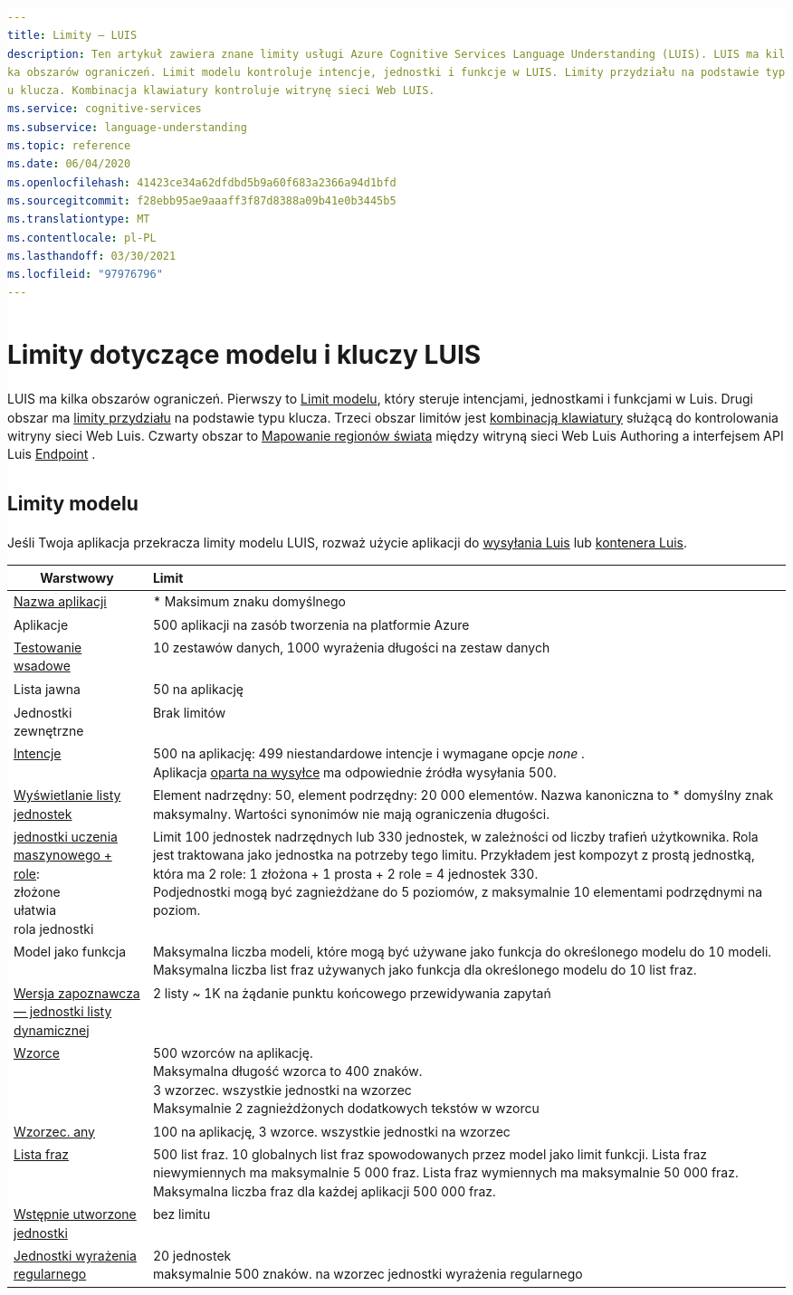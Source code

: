 ```yaml
---
title: Limity — LUIS
description: Ten artykuł zawiera znane limity usługi Azure Cognitive Services Language Understanding (LUIS). LUIS ma kilka obszarów ograniczeń. Limit modelu kontroluje intencje, jednostki i funkcje w LUIS. Limity przydziału na podstawie typu klucza. Kombinacja klawiatury kontroluje witrynę sieci Web LUIS.
ms.service: cognitive-services
ms.subservice: language-understanding
ms.topic: reference
ms.date: 06/04/2020
ms.openlocfilehash: 41423ce34a62dfdbd5b9a60f683a2366a94d1bfd
ms.sourcegitcommit: f28ebb95ae9aaaff3f87d8388a09b41e0b3445b5
ms.translationtype: MT
ms.contentlocale: pl-PL
ms.lasthandoff: 03/30/2021
ms.locfileid: "97976796"
---
```

# <a name="limits-for-your-luis-model-and-keys"></a>Limity dotyczące modelu i kluczy LUIS
LUIS ma kilka obszarów ograniczeń. Pierwszy to [Limit modelu](#model-limits), który steruje intencjami, jednostkami i funkcjami w Luis. Drugi obszar ma [limity przydziału](#key-limits) na podstawie typu klucza. Trzeci obszar limitów jest [kombinacją klawiatury](#keyboard-controls) służącą do kontrolowania witryny sieci Web Luis. Czwarty obszar to [Mapowanie regionów świata](luis-reference-regions.md) między witryną sieci Web Luis Authoring a interfejsem API Luis [Endpoint](luis-glossary.md#endpoint) .

<a name="model-boundaries"></a>

## <a name="model-limits"></a>Limity modelu

Jeśli Twoja aplikacja przekracza limity modelu LUIS, rozważ użycie aplikacji do [wysyłania Luis](luis-concept-enterprise.md#dispatch-tool-and-model) lub [kontenera Luis](luis-container-howto.md).

|Warstwowy|Limit|
|--|:--|
| [Nazwa aplikacji][luis-get-started-create-app] | * Maksimum znaku domyślnego |
| Aplikacje| 500 aplikacji na zasób tworzenia na platformie Azure |
| [Testowanie wsadowe][batch-testing]| 10 zestawów danych, 1000 wyrażenia długości na zestaw danych|
| Lista jawna | 50 na aplikację|
| Jednostki zewnętrzne | Brak limitów |
| [Intencje][intents]|500 na aplikację: 499 niestandardowe intencje i wymagane opcje _none_ .<br>Aplikacja [oparta na wysyłce](https://aka.ms/dispatch-tool) ma odpowiednie źródła wysyłania 500.|
| [Wyświetlanie listy jednostek](./luis-concept-entity-types.md) | Element nadrzędny: 50, element podrzędny: 20 000 elementów. Nazwa kanoniczna to * domyślny znak maksymalny. Wartości synonimów nie mają ograniczenia długości. |
| [jednostki uczenia maszynowego + role](./luis-concept-entity-types.md):<br> złożone<br>ułatwia<br>rola jednostki|Limit 100 jednostek nadrzędnych lub 330 jednostek, w zależności od liczby trafień użytkownika. Rola jest traktowana jako jednostka na potrzeby tego limitu. Przykładem jest kompozyt z prostą jednostką, która ma 2 role: 1 złożona + 1 prosta + 2 role = 4 jednostek 330.<br>Podjednostki mogą być zagnieżdżane do 5 poziomów, z maksymalnie 10 elementami podrzędnymi na poziom.|
|Model jako funkcja| Maksymalna liczba modeli, które mogą być używane jako funkcja do określonego modelu do 10 modeli. Maksymalna liczba list fraz używanych jako funkcja dla określonego modelu do 10 list fraz.|
| [Wersja zapoznawcza — jednostki listy dynamicznej](./luis-migration-api-v3.md)|2 listy ~ 1K na żądanie punktu końcowego przewidywania zapytań|
| [Wzorce](luis-concept-patterns.md)|500 wzorców na aplikację.<br>Maksymalna długość wzorca to 400 znaków.<br>3 wzorzec. wszystkie jednostki na wzorzec<br>Maksymalnie 2 zagnieżdżonych dodatkowych tekstów w wzorcu|
| [Wzorzec. any](./luis-concept-entity-types.md)|100 na aplikację, 3 wzorce. wszystkie jednostki na wzorzec |
| [Lista fraz][phrase-list]|500 list fraz. 10 globalnych list fraz spowodowanych przez model jako limit funkcji. Lista fraz niewymiennych ma maksymalnie 5 000 fraz. Lista fraz wymiennych ma maksymalnie 50 000 fraz. Maksymalna liczba fraz dla każdej aplikacji 500 000 fraz.|
| [Wstępnie utworzone jednostki](./howto-add-prebuilt-models.md) | bez limitu|
| [Jednostki wyrażenia regularnego](./luis-concept-entity-types.md)|20 jednostek<br>maksymalnie 500 znaków. na wzorzec jednostki wyrażenia regularnego|

[luis-get-started-create-app]: ./luis-get-started-create-app.md
[batch-testing]: ./luis-concept-test.md#batch-testing
[intents]: ./luis-concept-intent.md
[phrase-list]: ./luis-concept-feature.md
[utterances]: ./luis-concept-utterance.md
[luis-how-to-manage-versions]: ./luis-how-to-manage-versions.md
[pricing]: https://azure.microsoft.com/pricing/details/cognitive-services/language-understanding-intelligent-services/
[speech-to-intent-pricing]: https://azure.microsoft.com/pricing/details/cognitive-services/language-understanding-intelligent-services/